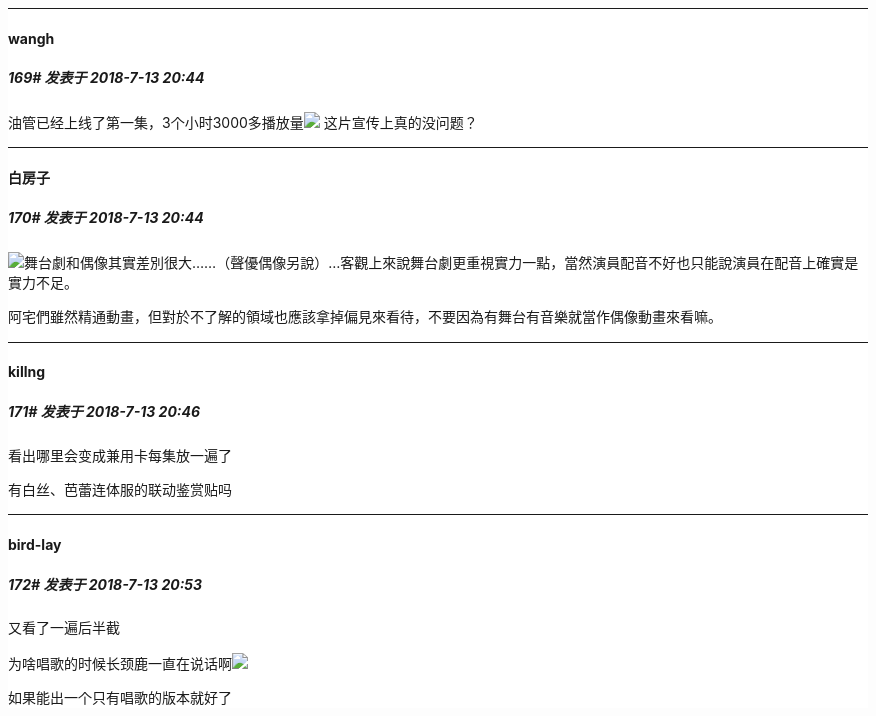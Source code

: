 
*****

####  wangh  
##### 169#       发表于 2018-7-13 20:44




油管已经上线了第一集，3个小时3000多播放量<img src="https://static.saraba1st.com/image/smiley/face2017/003.png" referrerpolicy="no-referrer"> 这片宣传上真的没问题？







*****

####  白房子  
##### 170#       发表于 2018-7-13 20:44



<img src="https://static.saraba1st.com/image/smiley/face2017/009.gif" referrerpolicy="no-referrer">舞台劇和偶像其實差別很大……（聲優偶像另說）…客觀上來說舞台劇更重視實力一點，當然演員配音不好也只能說演員在配音上確實是實力不足。

阿宅們雖然精通動畫，但對於不了解的領域也應該拿掉偏見來看待，不要因為有舞台有音樂就當作偶像動畫來看嘛。







*****

####  killng  
##### 171#       发表于 2018-7-13 20:46




看出哪里会变成兼用卡每集放一遍了

有白丝、芭蕾连体服的联动鉴赏贴吗







*****

####  bird-lay  
##### 172#       发表于 2018-7-13 20:53




又看了一遍后半截

为啥唱歌的时候长颈鹿一直在说话啊<img src="https://static.saraba1st.com/image/smiley/face2017/125.png" referrerpolicy="no-referrer">

如果能出一个只有唱歌的版本就好了
